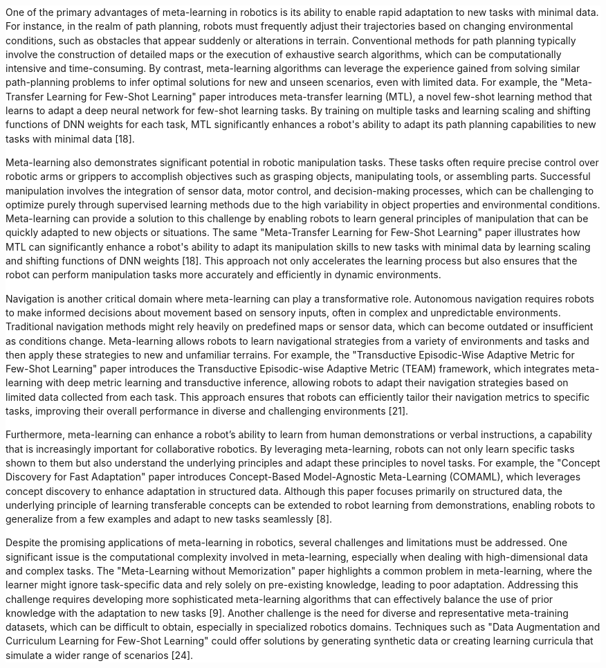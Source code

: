 One of the primary advantages of meta-learning in robotics is its ability to enable rapid adaptation to new tasks with minimal data. For instance, in the realm of path planning, robots must frequently adjust their trajectories based on changing environmental conditions, such as obstacles that appear suddenly or alterations in terrain. Conventional methods for path planning typically involve the construction of detailed maps or the execution of exhaustive search algorithms, which can be computationally intensive and time-consuming. By contrast, meta-learning algorithms can leverage the experience gained from solving similar path-planning problems to infer optimal solutions for new and unseen scenarios, even with limited data. For example, the "Meta-Transfer Learning for Few-Shot Learning" paper introduces meta-transfer learning (MTL), a novel few-shot learning method that learns to adapt a deep neural network for few-shot learning tasks. By training on multiple tasks and learning scaling and shifting functions of DNN weights for each task, MTL significantly enhances a robot's ability to adapt its path planning capabilities to new tasks with minimal data [18].

Meta-learning also demonstrates significant potential in robotic manipulation tasks. These tasks often require precise control over robotic arms or grippers to accomplish objectives such as grasping objects, manipulating tools, or assembling parts. Successful manipulation involves the integration of sensor data, motor control, and decision-making processes, which can be challenging to optimize purely through supervised learning methods due to the high variability in object properties and environmental conditions. Meta-learning can provide a solution to this challenge by enabling robots to learn general principles of manipulation that can be quickly adapted to new objects or situations. The same "Meta-Transfer Learning for Few-Shot Learning" paper illustrates how MTL can significantly enhance a robot's ability to adapt its manipulation skills to new tasks with minimal data by learning scaling and shifting functions of DNN weights [18]. This approach not only accelerates the learning process but also ensures that the robot can perform manipulation tasks more accurately and efficiently in dynamic environments.

Navigation is another critical domain where meta-learning can play a transformative role. Autonomous navigation requires robots to make informed decisions about movement based on sensory inputs, often in complex and unpredictable environments. Traditional navigation methods might rely heavily on predefined maps or sensor data, which can become outdated or insufficient as conditions change. Meta-learning allows robots to learn navigational strategies from a variety of environments and tasks and then apply these strategies to new and unfamiliar terrains. For example, the "Transductive Episodic-Wise Adaptive Metric for Few-Shot Learning" paper introduces the Transductive Episodic-wise Adaptive Metric (TEAM) framework, which integrates meta-learning with deep metric learning and transductive inference, allowing robots to adapt their navigation strategies based on limited data collected from each task. This approach ensures that robots can efficiently tailor their navigation metrics to specific tasks, improving their overall performance in diverse and challenging environments [21].

Furthermore, meta-learning can enhance a robot’s ability to learn from human demonstrations or verbal instructions, a capability that is increasingly important for collaborative robotics. By leveraging meta-learning, robots can not only learn specific tasks shown to them but also understand the underlying principles and adapt these principles to novel tasks. For example, the "Concept Discovery for Fast Adaptation" paper introduces Concept-Based Model-Agnostic Meta-Learning (COMAML), which leverages concept discovery to enhance adaptation in structured data. Although this paper focuses primarily on structured data, the underlying principle of learning transferable concepts can be extended to robot learning from demonstrations, enabling robots to generalize from a few examples and adapt to new tasks seamlessly [8].

Despite the promising applications of meta-learning in robotics, several challenges and limitations must be addressed. One significant issue is the computational complexity involved in meta-learning, especially when dealing with high-dimensional data and complex tasks. The "Meta-Learning without Memorization" paper highlights a common problem in meta-learning, where the learner might ignore task-specific data and rely solely on pre-existing knowledge, leading to poor adaptation. Addressing this challenge requires developing more sophisticated meta-learning algorithms that can effectively balance the use of prior knowledge with the adaptation to new tasks [9]. Another challenge is the need for diverse and representative meta-training datasets, which can be difficult to obtain, especially in specialized robotics domains. Techniques such as "Data Augmentation and Curriculum Learning for Few-Shot Learning" could offer solutions by generating synthetic data or creating learning curricula that simulate a wider range of scenarios [24].
